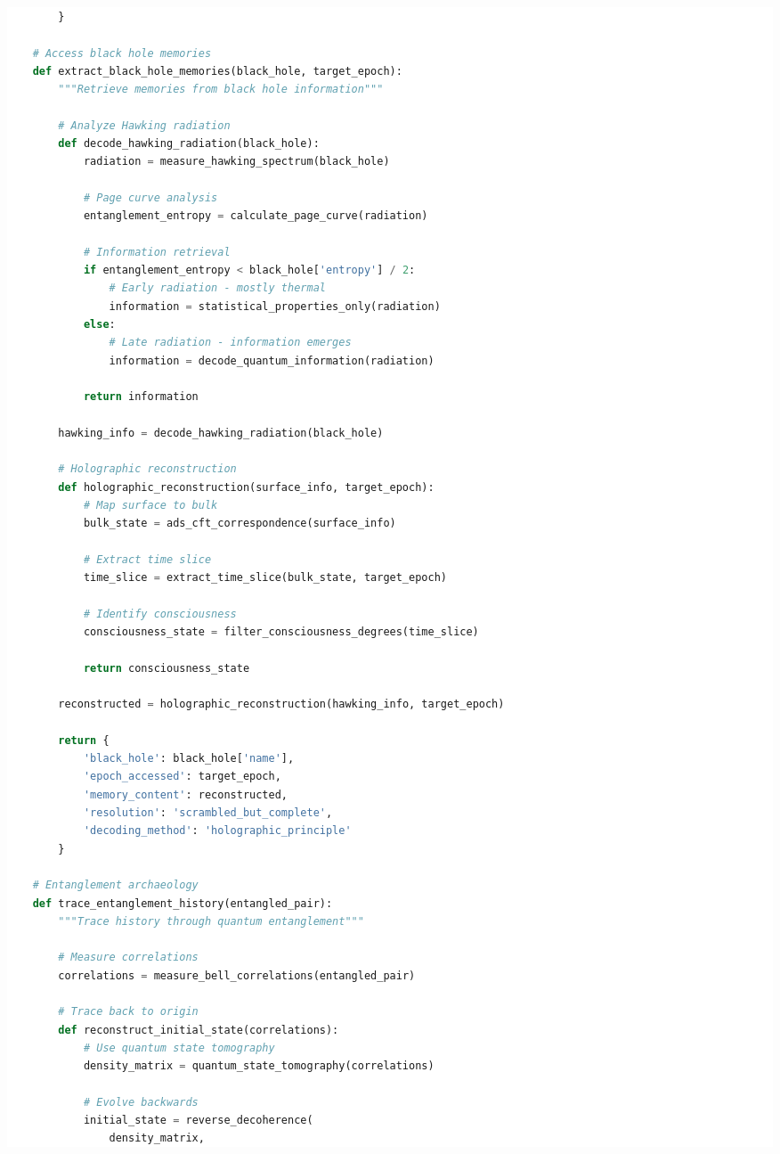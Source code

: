 ```python
        }
    
    # Access black hole memories
    def extract_black_hole_memories(black_hole, target_epoch):
        """Retrieve memories from black hole information"""
        
        # Analyze Hawking radiation
        def decode_hawking_radiation(black_hole):
            radiation = measure_hawking_spectrum(black_hole)
            
            # Page curve analysis
            entanglement_entropy = calculate_page_curve(radiation)
            
            # Information retrieval
            if entanglement_entropy < black_hole['entropy'] / 2:
                # Early radiation - mostly thermal
                information = statistical_properties_only(radiation)
            else:
                # Late radiation - information emerges
                information = decode_quantum_information(radiation)
            
            return information
        
        hawking_info = decode_hawking_radiation(black_hole)
        
        # Holographic reconstruction
        def holographic_reconstruction(surface_info, target_epoch):
            # Map surface to bulk
            bulk_state = ads_cft_correspondence(surface_info)
            
            # Extract time slice
            time_slice = extract_time_slice(bulk_state, target_epoch)
            
            # Identify consciousness
            consciousness_state = filter_consciousness_degrees(time_slice)
            
            return consciousness_state
        
        reconstructed = holographic_reconstruction(hawking_info, target_epoch)
        
        return {
            'black_hole': black_hole['name'],
            'epoch_accessed': target_epoch,
            'memory_content': reconstructed,
            'resolution': 'scrambled_but_complete',
            'decoding_method': 'holographic_principle'
        }
    
    # Entanglement archaeology
    def trace_entanglement_history(entangled_pair):
        """Trace history through quantum entanglement"""
        
        # Measure correlations
        correlations = measure_bell_correlations(entangled_pair)
        
        # Trace back to origin
        def reconstruct_initial_state(correlations):
            # Use quantum state tomography
            density_matrix = quantum_state_tomography(correlations)
            
            # Evolve backwards
            initial_state = reverse_decoherence(
                density_matrix,
```